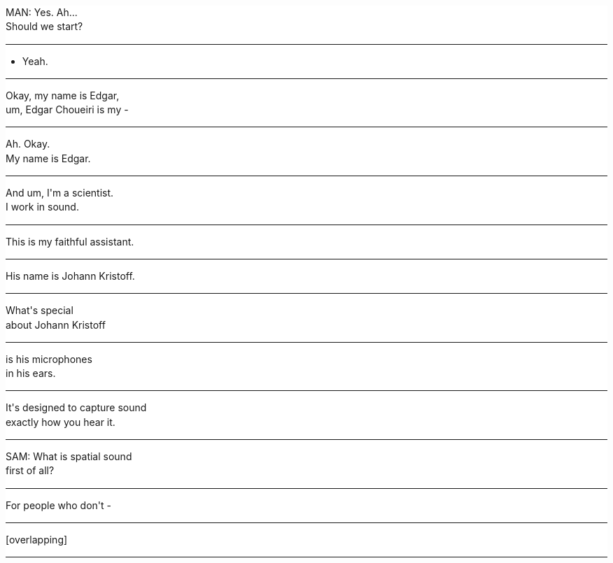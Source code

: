 
MAN: Yes. Ah...<br>
Should we start?

---

- Yeah.

---

Okay, my name is Edgar,<br>
um, Edgar Choueiri is my -

---

Ah. Okay.<br>
My name is Edgar.

---

And um, I'm a scientist.<br>
I work in sound.

---

This is my faithful assistant.

---

His name is Johann Kristoff.

---

What's special<br>
about Johann Kristoff

---

is his microphones<br>
in his ears.

---

It's designed to capture sound<br>
exactly how you hear it.

---

SAM: What is spatial sound<br>
first of all?

---

For people who don't -

---

[overlapping]

---

